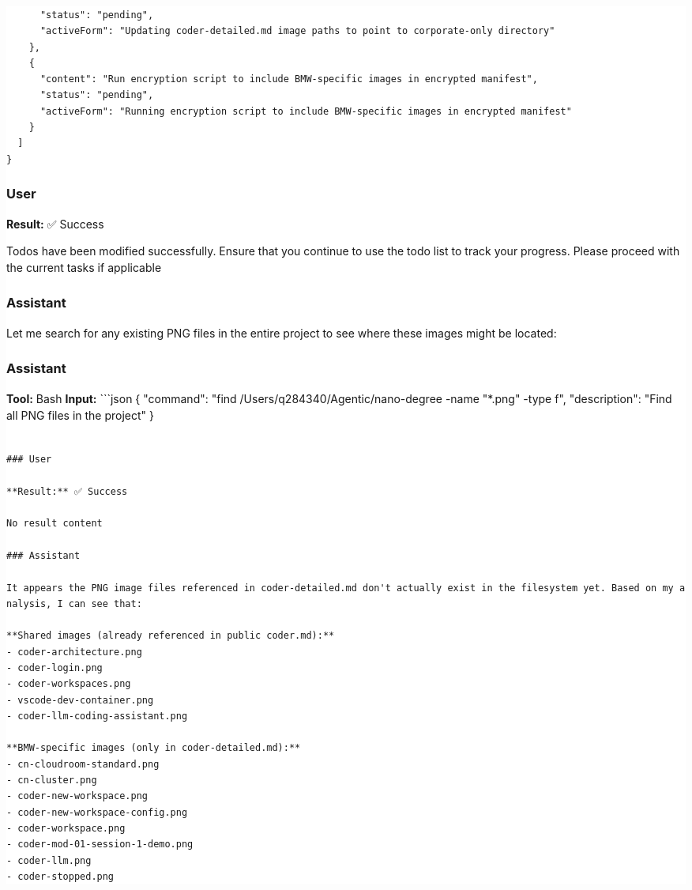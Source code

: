 ```
      "status": "pending",
      "activeForm": "Updating coder-detailed.md image paths to point to corporate-only directory"
    },
    {
      "content": "Run encryption script to include BMW-specific images in encrypted manifest",
      "status": "pending",
      "activeForm": "Running encryption script to include BMW-specific images in encrypted manifest"
    }
  ]
}
```

### User

**Result:** ✅ Success

Todos have been modified successfully. Ensure that you continue to use the todo list to track your progress. Please proceed with the current tasks if applicable

### Assistant

Let me search for any existing PNG files in the entire project to see where these images might be located:

### Assistant

**Tool:** Bash
**Input:** ```json
{
  "command": "find /Users/q284340/Agentic/nano-degree -name \"*.png\" -type f",
  "description": "Find all PNG files in the project"
}
```

### User

**Result:** ✅ Success

No result content

### Assistant

It appears the PNG image files referenced in coder-detailed.md don't actually exist in the filesystem yet. Based on my analysis, I can see that:

**Shared images (already referenced in public coder.md):**
- coder-architecture.png
- coder-login.png
- coder-workspaces.png  
- vscode-dev-container.png
- coder-llm-coding-assistant.png

**BMW-specific images (only in coder-detailed.md):**
- cn-cloudroom-standard.png
- cn-cluster.png
- coder-new-workspace.png
- coder-new-workspace-config.png
- coder-workspace.png
- coder-mod-01-session-1-demo.png
- coder-llm.png
- coder-stopped.png

```